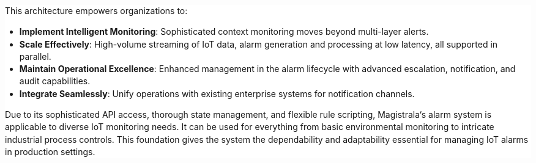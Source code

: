 This architecture empowers organizations to:

- **Implement Intelligent Monitoring**: Sophisticated context monitoring moves beyond multi-layer alerts.
- **Scale Effectively**: High-volume streaming of IoT data, alarm generation and processing at low latency, all supported in parallel.
- **Maintain Operational Excellence**: Enhanced management in the alarm lifecycle with advanced escalation, notification, and audit capabilities.
- **Integrate Seamlessly**: Unify operations with existing enterprise systems for notification channels.

Due to its sophisticated API access, thorough state management, and flexible rule scripting, Magistrala‘s alarm system is applicable to diverse IoT monitoring needs. It can be used for everything from basic environmental monitoring to intricate industrial process controls. This foundation gives the system the dependability and adaptability essential for managing IoT alarms in production settings.
